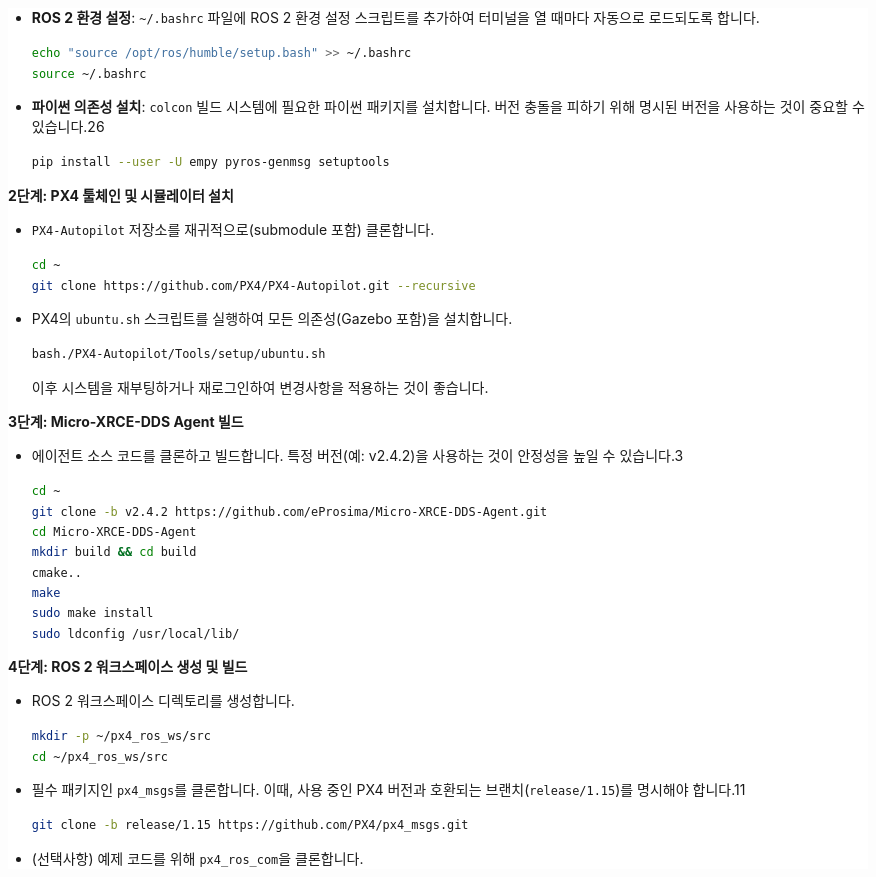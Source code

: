 - **ROS 2 환경 설정**: `~/.bashrc` 파일에 ROS 2 환경 설정 스크립트를 추가하여 터미널을 열 때마다 자동으로 로드되도록 합니다.

  ```Bash
  echo "source /opt/ros/humble/setup.bash" >> ~/.bashrc
  source ~/.bashrc
  ```

- **파이썬 의존성 설치**: `colcon` 빌드 시스템에 필요한 파이썬 패키지를 설치합니다. 버전 충돌을 피하기 위해 명시된 버전을 사용하는 것이 중요할 수 있습니다.26

  ```Bash
  pip install --user -U empy pyros-genmsg setuptools
  ```

**2단계: PX4 툴체인 및 시뮬레이터 설치**

- `PX4-Autopilot` 저장소를 재귀적으로(submodule 포함) 클론합니다.

  ```Bash
  cd ~
  git clone https://github.com/PX4/PX4-Autopilot.git --recursive
  ```

- PX4의 `ubuntu.sh` 스크립트를 실행하여 모든 의존성(Gazebo 포함)을 설치합니다.

  ```Bash
  bash./PX4-Autopilot/Tools/setup/ubuntu.sh
  ```

  이후 시스템을 재부팅하거나 재로그인하여 변경사항을 적용하는 것이 좋습니다.

**3단계: Micro-XRCE-DDS Agent 빌드**

- 에이전트 소스 코드를 클론하고 빌드합니다. 특정 버전(예: v2.4.2)을 사용하는 것이 안정성을 높일 수 있습니다.3

  ```Bash
  cd ~
  git clone -b v2.4.2 https://github.com/eProsima/Micro-XRCE-DDS-Agent.git
  cd Micro-XRCE-DDS-Agent
  mkdir build && cd build
  cmake..
  make
  sudo make install
  sudo ldconfig /usr/local/lib/
  ```

**4단계: ROS 2 워크스페이스 생성 및 빌드**

- ROS 2 워크스페이스 디렉토리를 생성합니다.

  ```Bash
  mkdir -p ~/px4_ros_ws/src
  cd ~/px4_ros_ws/src
  ```

- 필수 패키지인 `px4_msgs`를 클론합니다. 이때, 사용 중인 PX4 버전과 호환되는 브랜치(`release/1.15`)를 명시해야 합니다.11

  ```Bash
  git clone -b release/1.15 https://github.com/PX4/px4_msgs.git
  ```

- (선택사항) 예제 코드를 위해 `px4_ros_com`을 클론합니다.
